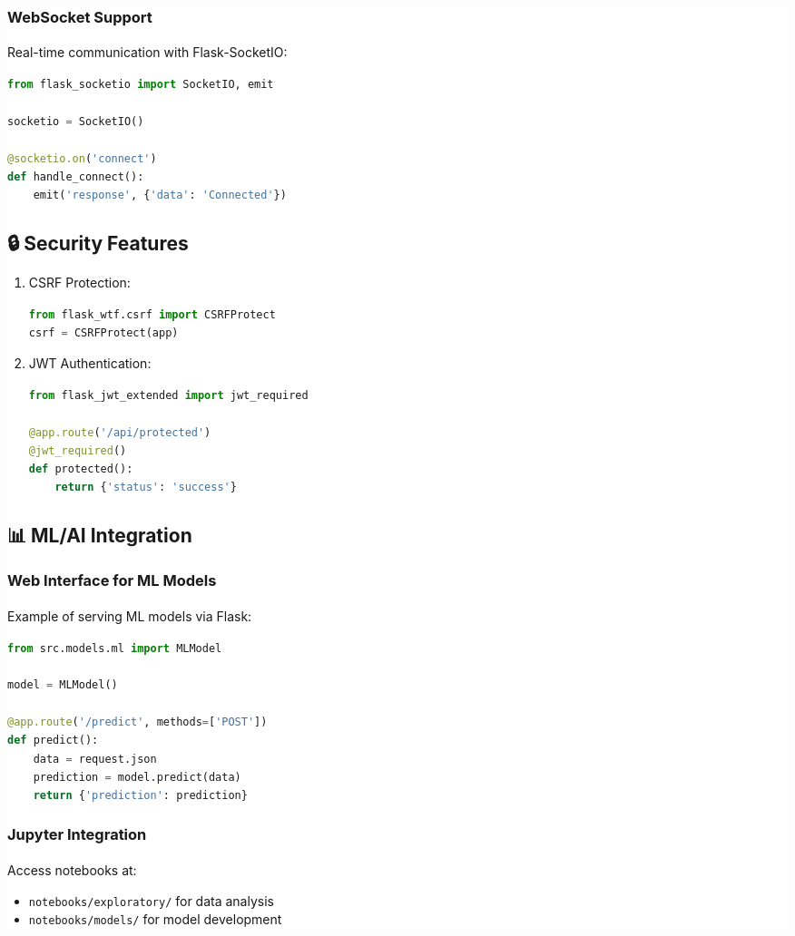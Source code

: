 ### WebSocket Support

Real-time communication with Flask-SocketIO:

```python
from flask_socketio import SocketIO, emit

socketio = SocketIO()

@socketio.on('connect')
def handle_connect():
    emit('response', {'data': 'Connected'})
```

## 🔒 Security Features

1. CSRF Protection:
   ```python
   from flask_wtf.csrf import CSRFProtect
   csrf = CSRFProtect(app)
   ```

2. JWT Authentication:
   ```python
   from flask_jwt_extended import jwt_required
   
   @app.route('/api/protected')
   @jwt_required()
   def protected():
       return {'status': 'success'}
   ```

## 📊 ML/AI Integration

### Web Interface for ML Models

Example of serving ML models via Flask:

```python
from src.models.ml import MLModel

model = MLModel()

@app.route('/predict', methods=['POST'])
def predict():
    data = request.json
    prediction = model.predict(data)
    return {'prediction': prediction}
```

### Jupyter Integration

Access notebooks at:
- `notebooks/exploratory/` for data analysis
- `notebooks/models/` for model development
